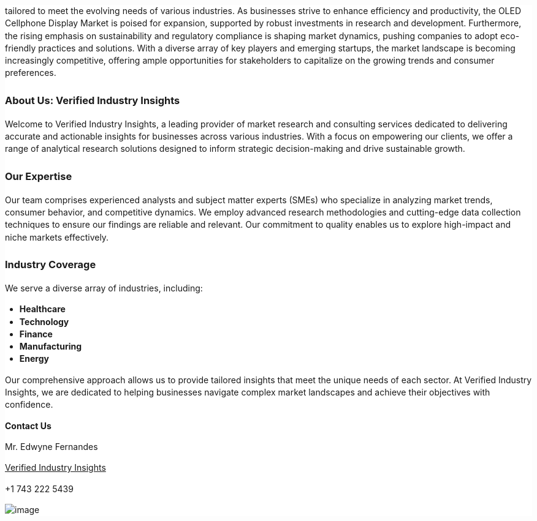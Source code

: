 tailored to meet the evolving needs of various industries. As businesses strive to enhance efficiency and productivity, the OLED Cellphone Display  Market is poised for expansion, supported by robust investments in research and development. Furthermore, the rising emphasis on sustainability and regulatory compliance is shaping market dynamics, pushing companies to adopt eco-friendly practices and solutions. With a diverse array of key players and emerging startups, the market landscape is becoming increasingly competitive, offering ample opportunities for stakeholders to capitalize on the growing trends and consumer preferences.</p><h3>About Us: Verified Industry Insights</h3><p>Welcome to Verified Industry Insights, a leading provider of market research and consulting services dedicated to delivering accurate and actionable insights for businesses across various industries. With a focus on empowering our clients, we offer a range of analytical research solutions designed to inform strategic decision-making and drive sustainable growth.</p><h3>Our Expertise</h3><p>Our team comprises experienced analysts and subject matter experts (SMEs) who specialize in analyzing market trends, consumer behavior, and competitive dynamics. We employ advanced research methodologies and cutting-edge data collection techniques to ensure our findings are reliable and relevant. Our commitment to quality enables us to explore high-impact and niche markets effectively.</p><h3>Industry Coverage</h3><p>We serve a diverse array of industries, including:</p><ul><li><strong>Healthcare</strong></li><li><strong>Technology</strong></li><li><strong>Finance</strong></li><li><strong>Manufacturing</strong></li><li><strong>Energy</strong></li></ul><p>Our comprehensive approach allows us to provide tailored insights that meet the unique needs of each sector. At Verified Industry Insights, we are dedicated to helping businesses navigate complex market landscapes and achieve their objectives with confidence.</p><p><strong>Contact Us</strong></p><p>Mr. Edwyne Fernandes</p><p><a href="https://www.verifiedindustryinsights.com/">Verified Industry Insights</a></p><p>+1 743 222 5439</p>
![image](https://github.com/user-attachments/assets/2a6599ae-036d-482a-aaa4-b7d43616c3c1)
